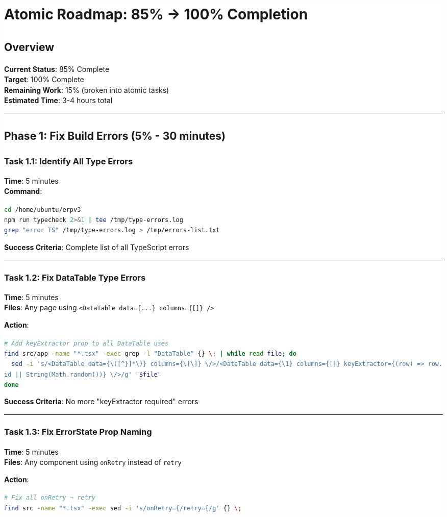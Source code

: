 # Atomic Roadmap: 85% → 100% Completion

## Overview

**Current Status**: 85% Complete  
**Target**: 100% Complete  
**Remaining Work**: 15% (broken into atomic tasks)  
**Estimated Time**: 3-4 hours total

---

## Phase 1: Fix Build Errors (5% - 30 minutes)

### Task 1.1: Identify All Type Errors
**Time**: 5 minutes  
**Command**:
```bash
cd /home/ubuntu/erpv3
npm run typecheck 2>&1 | tee /tmp/type-errors.log
grep "error TS" /tmp/type-errors.log > /tmp/errors-list.txt
```

**Success Criteria**: Complete list of all TypeScript errors

---

### Task 1.2: Fix DataTable Type Errors
**Time**: 5 minutes  
**Files**: Any page using `<DataTable data={...} columns={[]} />`

**Action**:
```bash
# Add keyExtractor prop to all DataTable uses
find src/app -name "*.tsx" -exec grep -l "DataTable" {} \; | while read file; do
  sed -i 's/<DataTable data={\([^}]*\)} columns={\[\]} \/>/<DataTable data={\1} columns={[]} keyExtractor={(row) => row.id || String(Math.random())} \/>/g' "$file"
done
```

**Success Criteria**: No more "keyExtractor required" errors

---

### Task 1.3: Fix ErrorState Prop Naming
**Time**: 5 minutes  
**Files**: Any component using `onRetry` instead of `retry`

**Action**:
```bash
# Fix all onRetry → retry
find src -name "*.tsx" -exec sed -i 's/onRetry={/retry={/g' {} \;
```
